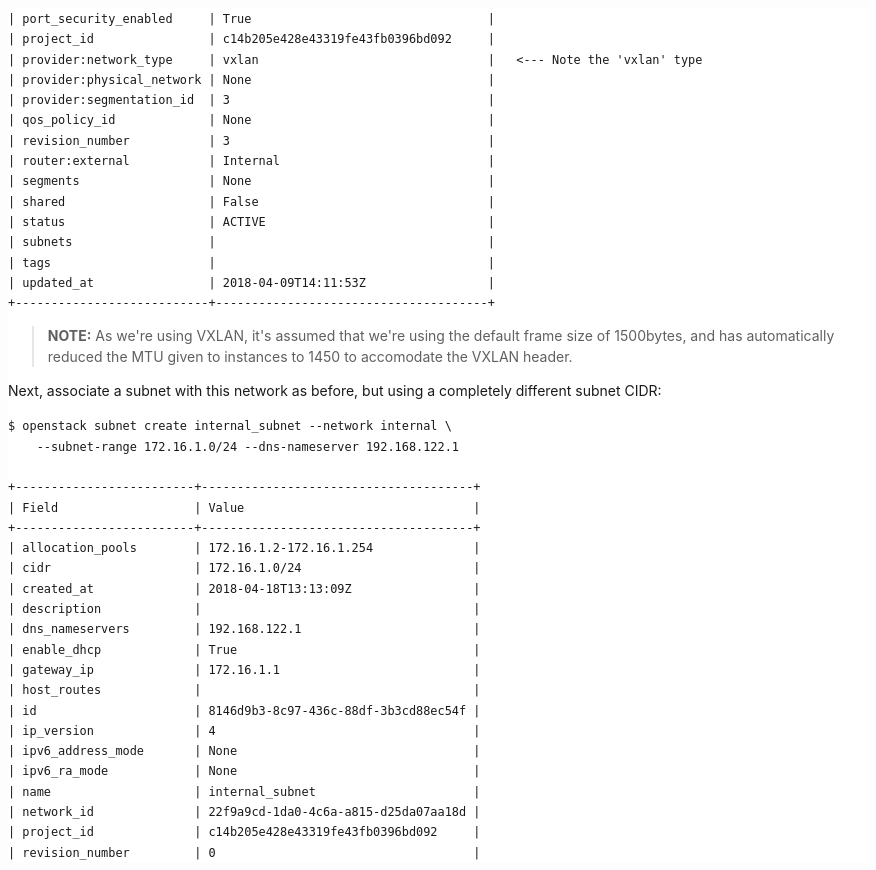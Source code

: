 	| port_security_enabled     | True                                 |
	| project_id                | c14b205e428e43319fe43fb0396bd092     |
	| provider:network_type     | vxlan                                |   <--- Note the 'vxlan' type
	| provider:physical_network | None                                 |
	| provider:segmentation_id  | 3                                    |
	| qos_policy_id             | None                                 |
	| revision_number           | 3                                    |
	| router:external           | Internal                             |
	| segments                  | None                                 |
	| shared                    | False                                |
	| status                    | ACTIVE                               |
	| subnets                   |                                      |
	| tags                      |                                      |
	| updated_at                | 2018-04-09T14:11:53Z                 |
	+---------------------------+--------------------------------------+

> **NOTE:** As we're using VXLAN, it's assumed that we're using the default frame size of 1500bytes, and has automatically reduced the MTU given to instances to 1450 to accomodate the VXLAN header.
	
Next, associate a subnet with this network as before, but using a completely different subnet CIDR:
	
	$ openstack subnet create internal_subnet --network internal \
		--subnet-range 172.16.1.0/24 --dns-nameserver 192.168.122.1
	
	+-------------------------+--------------------------------------+
	| Field                   | Value                                |
	+-------------------------+--------------------------------------+
	| allocation_pools        | 172.16.1.2-172.16.1.254              |
	| cidr                    | 172.16.1.0/24                        |
	| created_at              | 2018-04-18T13:13:09Z                 |
	| description             |                                      |
	| dns_nameservers         | 192.168.122.1                        |
	| enable_dhcp             | True                                 |
	| gateway_ip              | 172.16.1.1                           |
	| host_routes             |                                      |
	| id                      | 8146d9b3-8c97-436c-88df-3b3cd88ec54f |
	| ip_version              | 4                                    |
	| ipv6_address_mode       | None                                 |
	| ipv6_ra_mode            | None                                 |
	| name                    | internal_subnet                      |
	| network_id              | 22f9a9cd-1da0-4c6a-a815-d25da07aa18d |
	| project_id              | c14b205e428e43319fe43fb0396bd092     |
	| revision_number         | 0                                    |